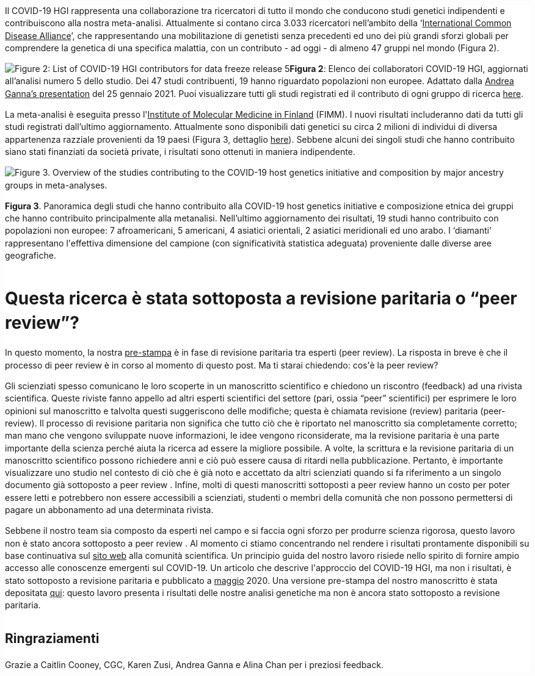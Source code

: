 Il COVID-19 HGI rappresenta una collaborazione tra ricercatori di tutto il mondo che conducono studi genetici indipendenti e contribuiscono alla nostra meta-analisi. Attualmente si contano circa 3.033 ricercatori nell’ambito della ‘[International Common Disease Alliance](http://www.icda.bio/)’, che rappresentando una mobilitazione di genetisti senza precedenti ed uno dei più grandi sforzi globali per comprendere la genetica di una specifica malattia, con un contributo - ad oggi - di almeno 47 gruppi nel mondo (Figura 2).

![Figure 2: List of COVID-19 HGI contributors for data freeze release 5](https://lh5.googleusercontent.com/vbB7aqJ6Izyuvo-32hd7yjwAIT3YGgYLo4cn6FgqK-vWumW2xsY6kYUFPBmsSVxdTSFYZahdKb3p7gC9ai4ns0X3q49SIZYKTChzQw88qr3YgkgwTVuH-0EPWHqtsdhQcsJ2mjLN "Figure 2: List of COVID-19 HGI contributors for data freeze release 5")**Figura 2**: Elenco dei collaboratori COVID-19 HGI, aggiornati all’analisi numero 5 dello studio. Dei 47 studi contribuenti, 19 hanno riguardato popolazioni non europee. Adattato dalla [Andrea Ganna’s presentation](https://www.covid19hg.org/blog/2021-01-29-january-25-2021-meeting/) del 25 gennaio 2021. Puoi visualizzare tutti gli studi registrati ed il contributo di ogni gruppo di ricerca [here](https://www.covid19hg.org/acknowledgements/).

La meta-analisi è eseguita presso l'[Institute of Molecular Medicine in Finland](https://www.fimm.fi/en/) (FIMM). I nuovi risultati includeranno dati da tutti gli studi registrati dall’ultimo aggiornamento. Attualmente sono disponibili dati genetici su circa 2 milioni di individui di diversa appartenenza razziale provenienti da 19 paesi (Figura 3, dettaglio [here](https://www.covid19hg.org/partners/)). Sebbene alcuni dei singoli studi che hanno contribuito siano stati finanziati da società private, i risultati sono ottenuti in maniera indipendente.

![Figure 3. Overview of the studies contributing to the COVID-19 host genetics initiative and composition by major ancestry groups in meta-analyses.](https://lh3.googleusercontent.com/NGA8IIFTkG9CH-tgbLvOa1wJrnL5l2E7xLVVCpE5mBBxhPrjDDHtxZbijj_rwMThpRW-U7IOUnyxCsvdV9LQWO8iJN1vcdIhT1b1-7WcxvNtvrwS9ABxZPQeSwjplwcJtUgjUC0A "Figure 3. Overview of the studies contributing to the COVID-19 host genetics initiative and composition by major ancestry groups in meta-analyses.")

**Figura 3**. Panoramica degli studi che hanno contribuito alla COVID-19 host genetics initiative e composizione etnica dei gruppi che hanno contribuito principalmente alla metanalisi. Nell’ultimo aggiornamento dei risultati, 19 studi hanno contribuito con popolazioni non europee: 7 afroamericani, 5 americani, 4 asiatici orientali, 2 asiatici meridionali ed uno arabo. I ‘diamanti’ rappresentano l'effettiva dimensione del campione (con significatività statistica adeguata) proveniente dalle diverse aree geografiche.

# Questa ricerca è stata sottoposta a revisione paritaria o “peer review”?

In questo momento, la nostra [pre-stampa](https://www.medrxiv.org/content/10.1101/2021.03.10.21252820v1https:/www.medrxiv.org/content/10.1101/2021.03.10.21252820v1) è in fase di revisione paritaria tra esperti (peer review). La risposta in breve è che il processo di peer review è in corso al momento di questo post. Ma ti starai chiedendo: cos'è la peer review?

Gli scienziati spesso comunicano le loro scoperte in un manoscritto scientifico e chiedono un riscontro (feedback) ad una rivista scientifica. Queste riviste fanno appello ad altri esperti scientifici del settore (pari, ossia “peer” scientifici) per esprimere le loro opinioni sul manoscritto e talvolta questi suggeriscono delle modifiche; questa è chiamata revisione (review) paritaria (peer-review). Il processo di revisione paritaria non significa che tutto ciò che è riportato nel manoscritto sia completamente corretto; man mano che vengono sviluppate nuove informazioni, le idee vengono riconsiderate, ma la revisione paritaria è una parte importante della scienza perché aiuta la ricerca ad essere la migliore possibile. A volte, la scrittura e la revisione paritaria di un manoscritto scientifico possono richiedere anni e ciò può essere causa di ritardi nella pubblicazione. Pertanto, è importante visualizzare uno studio nel contesto di ciò che è già noto e accettato da altri scienziati quando si fa riferimento a un singolo documento già sottoposto a peer review . Infine, molti di questi manoscritti sottoposti a peer review hanno un costo per poter essere letti e potrebbero non essere accessibili a scienziati, studenti o membri della comunità che non possono permettersi di pagare un abbonamento ad una determinata rivista.

Sebbene il nostro team sia composto da esperti nel campo e si faccia ogni sforzo per produrre scienza rigorosa, questo lavoro non è stato ancora sottoposto a peer review . Al momento ci stiamo concentrando nel rendere i risultati prontamente disponibili su base continuativa sul [sito web](https://www.covid19hg.org/results/) alla comunità scientifica. Un principio guida del nostro lavoro risiede nello spirito di fornire ampio accesso alle conoscenze emergenti sul COVID-19. Un articolo che descrive l'approccio del COVID-19 HGI, ma non i risultati, è stato sottoposto a revisione paritaria e pubblicato a [maggio](https://doi.org/10.1038/s41431-020-0636-6) 2020. Una versione pre-stampa del nostro manoscritto è stata depositata [qui](https://www.medrxiv.org/content/10.1101/2021.03.10.21252820v1): questo lavoro presenta i risultati delle nostre analisi genetiche ma non è ancora stato sottoposto a revisione paritaria.

## Ringraziamenti

Grazie a Caitlin Cooney, CGC, Karen Zusi, Andrea Ganna e Alina Chan per i preziosi feedback.